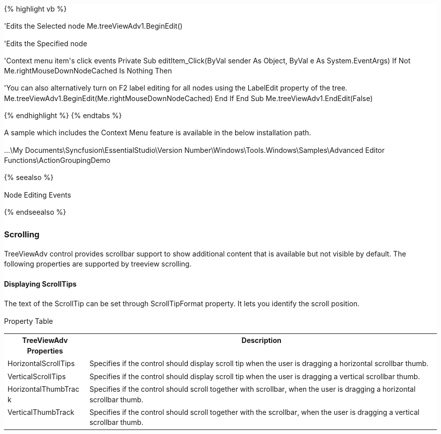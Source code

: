 {% highlight vb %}

'Edits the Selected node
Me.treeViewAdv1.BeginEdit()

'Edits the Specified node

'Context menu item's click events
Private  Sub editItem_Click(ByVal sender As Object, ByVal e As System.EventArgs)
If Not Me.rightMouseDownNodeCached Is Nothing Then

'You can also alternatively turn on F2 label editing for all nodes using the LabelEdit property of the tree.
Me.treeViewAdv1.BeginEdit(Me.rightMouseDownNodeCached)
End If
End Sub
Me.treeViewAdv1.EndEdit(False)

{% endhighlight %}
{% endtabs %}

A sample which includes the Context Menu feature is available in the below installation path.

…\My Documents\Syncfusion\EssentialStudio\Version Number\Windows\Tools.Windows\Samples\Advanced Editor Functions\ActionGroupingDemo

{% seealso %}

Node Editing Events

{% endseealso %}

### Scrolling

TreeViewAdv control provides scrollbar support to show additional content that is available but not visible by default. The following properties are supported by treeview scrolling.

#### Displaying ScrollTips

The text of the ScrollTip can be set through ScrollTipFormat property. It lets you identify the scroll position.

Property Table

<table>
<tr>
<th>
TreeViewAdv Properties</th><th>
Description</th></tr>
<tr>
<td>
HorizontalScrollTips</td><td>
Specifies if the control should display scroll tip when the user is dragging a horizontal scrollbar thumb.</td></tr>
<tr>
<td>
VerticalScrollTips</td><td>
Specifies if the control should display scroll tip when the user is dragging a vertical scrollbar thumb.</td></tr>
<tr>
<td>
HorizontalThumbTrack</td><td>
Specifies if the control should scroll together with scrollbar, when the user is dragging a horizontal scrollbar thumb.</td></tr>
<tr>
<td>
VerticalThumbTrack</td><td>
Specifies if the control should scroll together with the scrollbar, when the user is dragging a vertical scrollbar thumb.</td></tr>
</table>